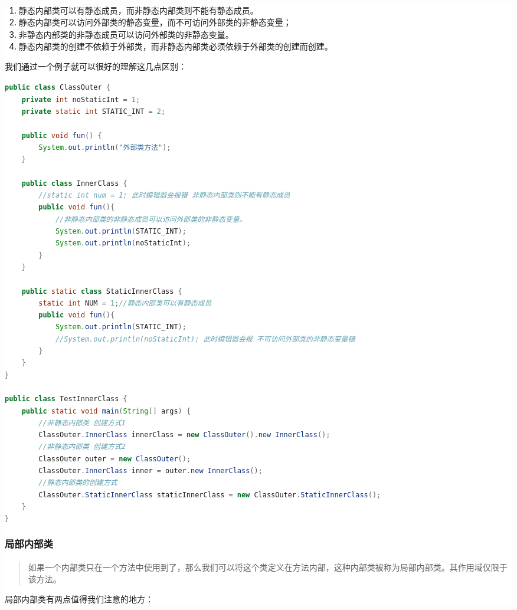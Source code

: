 1. 静态内部类可以有静态成员，而非静态内部类则不能有静态成员。
2. 静态内部类可以访问外部类的静态变量，而不可访问外部类的非静态变量；
3. 非静态内部类的非静态成员可以访问外部类的非静态变量。
4. 静态内部类的创建不依赖于外部类，而非静态内部类必须依赖于外部类的创建而创建。

我们通过一个例子就可以很好的理解这几点区别：

```Java
public class ClassOuter {
    private int noStaticInt = 1;
    private static int STATIC_INT = 2;

    public void fun() {
        System.out.println("外部类方法");
    }

    public class InnerClass {
        //static int num = 1; 此时编辑器会报错 非静态内部类则不能有静态成员
        public void fun(){
            //非静态内部类的非静态成员可以访问外部类的非静态变量。
            System.out.println(STATIC_INT);
            System.out.println(noStaticInt);
        }
    }

    public static class StaticInnerClass {
        static int NUM = 1;//静态内部类可以有静态成员
        public void fun(){
            System.out.println(STATIC_INT);
            //System.out.println(noStaticInt); 此时编辑器会报 不可访问外部类的非静态变量错
        }
    }
}

public class TestInnerClass {
    public static void main(String[] args) {
        //非静态内部类 创建方式1
        ClassOuter.InnerClass innerClass = new ClassOuter().new InnerClass();
        //非静态内部类 创建方式2
        ClassOuter outer = new ClassOuter();
        ClassOuter.InnerClass inner = outer.new InnerClass();
        //静态内部类的创建方式
        ClassOuter.StaticInnerClass staticInnerClass = new ClassOuter.StaticInnerClass();
    }
}
```

### 局部内部类

> 如果一个内部类只在一个方法中使用到了，那么我们可以将这个类定义在方法内部，这种内部类被称为局部内部类。其作用域仅限于该方法。

局部内部类有两点值得我们注意的地方：
